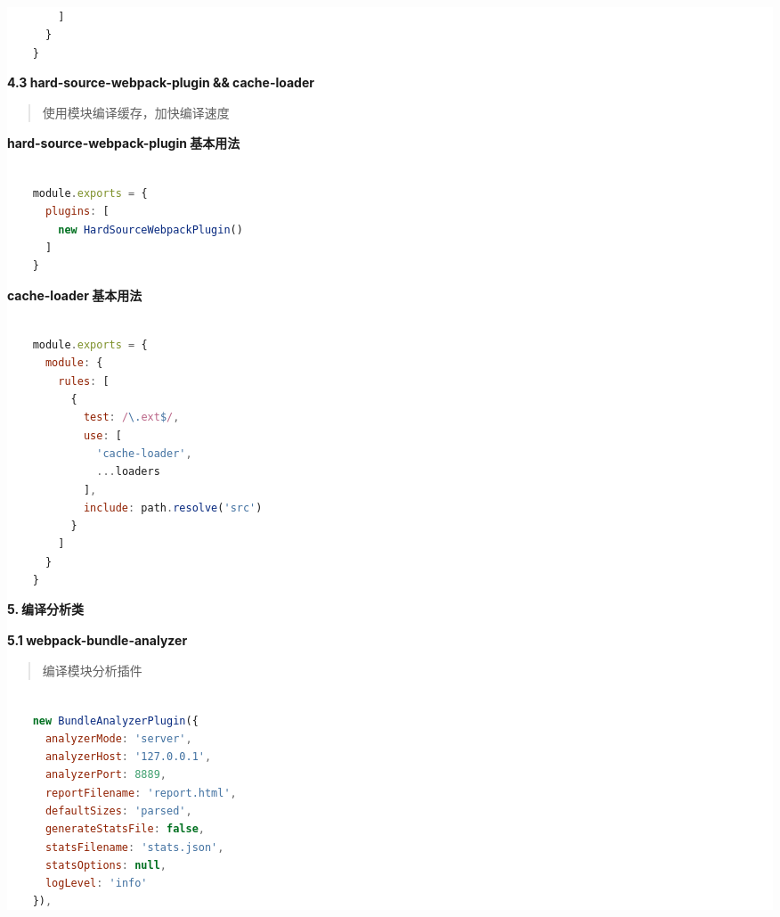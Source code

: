 ```js
        ]
      }
    }
```

**4.3 hard-source-webpack-plugin && cache-loader**

> 使用模块编译缓存，加快编译速度

**hard-source-webpack-plugin 基本用法**

```js

    module.exports = {
      plugins: [
        new HardSourceWebpackPlugin()
      ]
    }
```

**cache-loader 基本用法**

```js

    module.exports = {
      module: {
        rules: [
          {
            test: /\.ext$/,
            use: [
              'cache-loader',
              ...loaders
            ],
            include: path.resolve('src')
          }
        ]
      }
    }
```

**5\. 编译分析类**

**5.1 webpack-bundle-analyzer**

> 编译模块分析插件

```js

    new BundleAnalyzerPlugin({
      analyzerMode: 'server',
      analyzerHost: '127.0.0.1',
      analyzerPort: 8889,
      reportFilename: 'report.html',
      defaultSizes: 'parsed',
      generateStatsFile: false,
      statsFilename: 'stats.json',
      statsOptions: null,
      logLevel: 'info'
    }),
```
